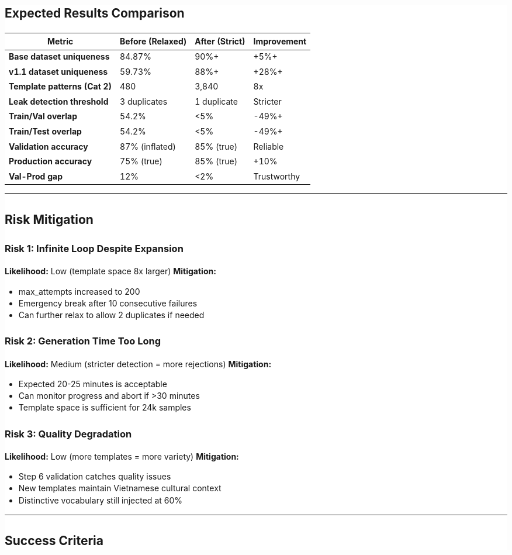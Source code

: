 
## Expected Results Comparison

| Metric | Before (Relaxed) | After (Strict) | Improvement |
|--------|-----------------|----------------|-------------|
| **Base dataset uniqueness** | 84.87% | 90%+ | +5%+ |
| **v1.1 dataset uniqueness** | 59.73% | 88%+ | +28%+ |
| **Template patterns (Cat 2)** | 480 | 3,840 | 8x |
| **Leak detection threshold** | 3 duplicates | 1 duplicate | Stricter |
| **Train/Val overlap** | 54.2% | <5% | -49%+ |
| **Train/Test overlap** | 54.2% | <5% | -49%+ |
| **Validation accuracy** | 87% (inflated) | 85% (true) | Reliable |
| **Production accuracy** | 75% (true) | 85% (true) | +10% |
| **Val-Prod gap** | 12% | <2% | Trustworthy |

---

## Risk Mitigation

### Risk 1: Infinite Loop Despite Expansion
**Likelihood:** Low (template space 8x larger)
**Mitigation:** 
- max_attempts increased to 200
- Emergency break after 10 consecutive failures
- Can further relax to allow 2 duplicates if needed

### Risk 2: Generation Time Too Long
**Likelihood:** Medium (stricter detection = more rejections)
**Mitigation:**
- Expected 20-25 minutes is acceptable
- Can monitor progress and abort if >30 minutes
- Template space is sufficient for 24k samples

### Risk 3: Quality Degradation
**Likelihood:** Low (more templates = more variety)
**Mitigation:**
- Step 6 validation catches quality issues
- New templates maintain Vietnamese cultural context
- Distinctive vocabulary still injected at 60%

---

## Success Criteria
